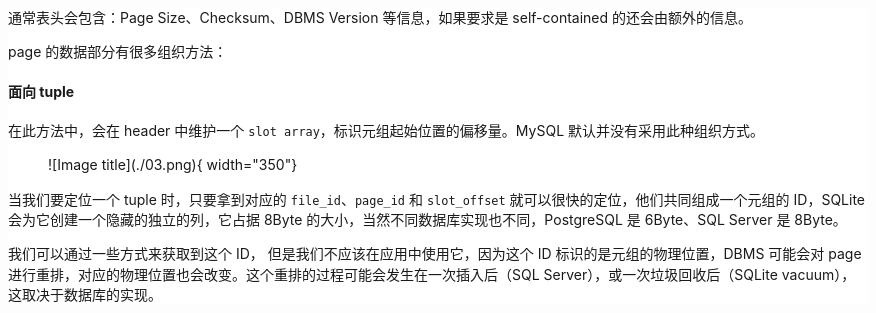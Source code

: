 通常表头会包含：Page Size、Checksum、DBMS Version 等信息，如果要求是 self-contained 的还会由额外的信息。

page 的数据部分有很多组织方法：


#### **面向 tuple**

在此方法中，会在 header 中维护一个 `slot array`，标识元组起始位置的偏移量。MySQL 默认并没有采用此种组织方式。 

<figure markdown="span">
  ![Image title](./03.png){ width="350"}
</figure>

当我们要定位一个 tuple 时，只要拿到对应的 `file_id`、`page_id` 和 `slot_offset` 就可以很快的定位，他们共同组成一个元组的 ID，SQLite 会为它创建一个隐藏的独立的列，它占据 8Byte 的大小，当然不同数据库实现也不同，PostgreSQL 是 6Byte、SQL Server 是 8Byte。

我们可以通过一些方式来获取到这个 ID， 但是我们不应该在应用中使用它，因为这个 ID 标识的是元组的物理位置，DBMS 可能会对 page 进行重排，对应的物理位置也会改变。这个重排的过程可能会发生在一次插入后（SQL Server），或一次垃圾回收后（SQLite vacuum），这取决于数据库的实现。
